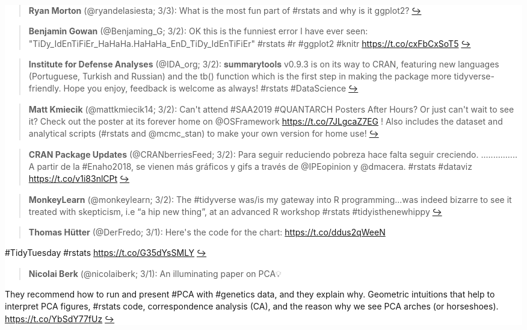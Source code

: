 


> **Ryan Morton** (@ryandelasiesta; 3/3): What is the most fun part of #rstats and why is it ggplot2?  [&#8618;](https://twitter.com/dataandme/status/1116426264452026368)




> **Benjamin Gowan** (@Benjaming_G; 3/2): OK this is the funniest error I have ever seen:
"TiDy_IdEnTiFiEr_HaHaHa.HaHaHa_EnD_TiDy_IdEnTiFiEr" #rstats #r #ggplot2 #knitr https://t.co/cxFbCxSoT5  [&#8618;](https://twitter.com/dataandme/status/1116452768372232192)




> **Institute for Defense Analyses** (@IDA_org; 3/2): 𝐬𝐮𝐦𝐦𝐚𝐫𝐲𝐭𝐨𝐨𝐥𝐬 v0.9.3 is on its way to CRAN, featuring new languages (Portuguese, Turkish and Russian) and the tb() function which is the first step in making the package more tidyverse-friendly. Hope you enjoy, feedback is welcome as always! #rstats #DataScience  [&#8618;](https://twitter.com/dataandme/status/1116433696347889667)




> **Matt Kmiecik** (@mattkmiecik14; 3/2): Can't attend #SAA2019 #QUANTARCH Posters After Hours? Or just can't wait to see it? Check out the poster at its forever home on @OSFramework https://t.co/7JLgcaZ7EG ! Also includes the dataset and analytical scripts (#rstats and @mcmc_stan) to make your own version for home use!  [&#8618;](https://twitter.com/dataandme/status/1116433412313604096)




> **CRAN Package Updates** (@CRANberriesFeed; 3/2): Para seguir reduciendo pobreza hace falta seguir creciendo.
...............
A partir de la #Enaho2018, se vienen más gráficos y gifs a través de @IPEopinion y @dmacera.
#rstats #dataviz https://t.co/v1i83nlCPt  [&#8618;](https://twitter.com/dataandme/status/1116428887217582080)




> **MonkeyLearn** (@monkeylearn; 3/2): The #tidyverse was/is my gateway into R programming...was indeed bizarre to see it treated with skepticism, i.e “a hip new thing”, at an advanced R workshop #rstats #tidyisthenewhippy  [&#8618;](https://twitter.com/dataandme/status/1116411004076929025)




> **Thomas Hütter** (@DerFredo; 3/1): Here's the code for the chart: https://t.co/ddus2qWeeN
>
#TidyTuesday #rstats https://t.co/G35dYsSMLY  [&#8618;](https://twitter.com/dataandme/status/1116439772401152005)




> **Nicolai Berk** (@nicolaiberk; 3/1): An illuminating paper on PCA💡
>
They recommend how to run and present #PCA with #genetics data, and they explain why. Geometric intuitions that help to interpret PCA figures, #rstats code, correspondence analysis (CA), and the reason why we see PCA arches (or horseshoes). https://t.co/YbSdY77fUz  [&#8618;](https://twitter.com/dataandme/status/1116416531976654848)


